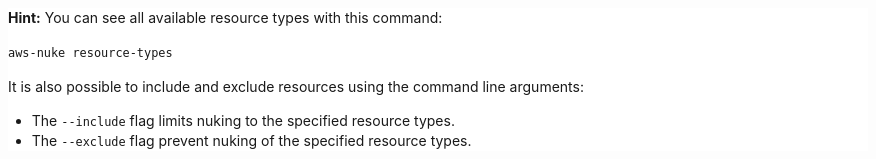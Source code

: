 **Hint:** You can see all available resource types with this command:

```bash
aws-nuke resource-types
```

It is also possible to include and exclude resources using the command line arguments:

- The `--include` flag limits nuking to the specified resource types.
- The `--exclude` flag prevent nuking of the specified resource types.
